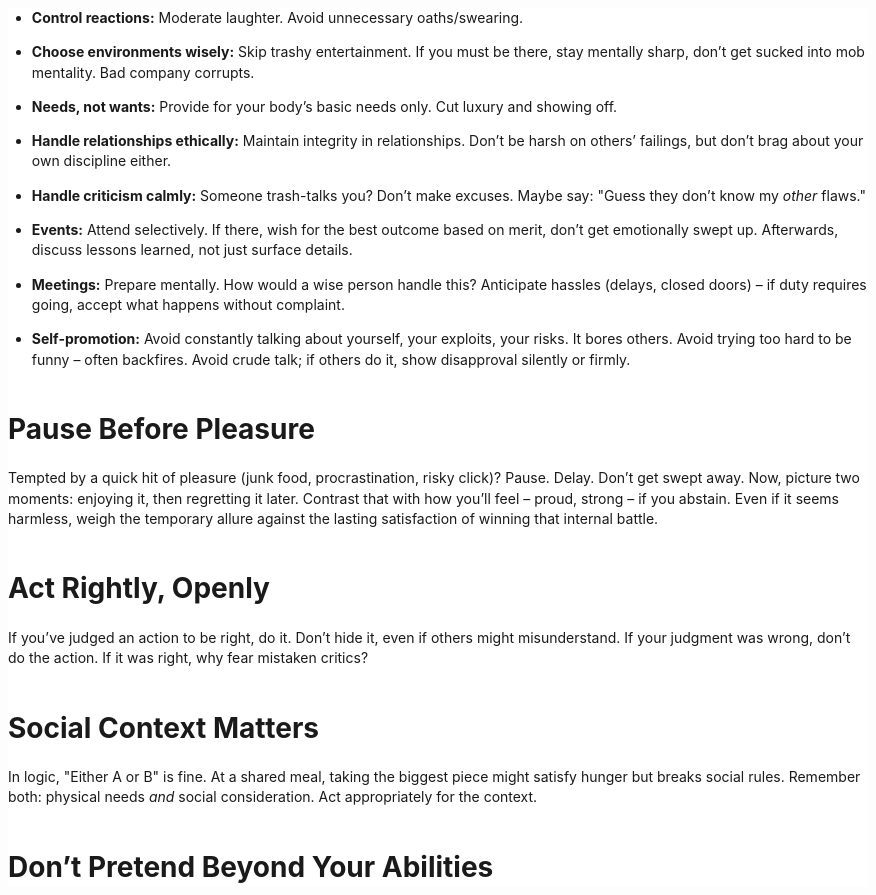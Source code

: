 - **Control reactions:** Moderate laughter. Avoid unnecessary
  oaths/swearing.

- **Choose environments wisely:** Skip trashy entertainment. If you must
  be there, stay mentally sharp, don’t get sucked into mob mentality.
  Bad company corrupts.

- **Needs, not wants:** Provide for your body’s basic needs only. Cut
  luxury and showing off.

- **Handle relationships ethically:** Maintain integrity in
  relationships. Don’t be harsh on others’ failings, but don’t brag
  about your own discipline either.

- **Handle criticism calmly:** Someone trash-talks you? Don’t make
  excuses. Maybe say: "Guess they don’t know my *other* flaws."

- **Events:** Attend selectively. If there, wish for the best outcome
  based on merit, don’t get emotionally swept up. Afterwards, discuss
  lessons learned, not just surface details.

- **Meetings:** Prepare mentally. How would a wise person handle this?
  Anticipate hassles (delays, closed doors) – if duty requires going,
  accept what happens without complaint.

- **Self-promotion:** Avoid constantly talking about yourself, your
  exploits, your risks. It bores others. Avoid trying too hard to be
  funny – often backfires. Avoid crude talk; if others do it, show
  disapproval silently or firmly.

# Pause Before Pleasure

Tempted by a quick hit of pleasure (junk food, procrastination, risky
click)? Pause. Delay. Don’t get swept away. Now, picture two moments:
enjoying it, then regretting it later. Contrast that with how you’ll
feel – proud, strong – if you abstain. Even if it seems harmless, weigh
the temporary allure against the lasting satisfaction of winning that
internal battle.

# Act Rightly, Openly

If you’ve judged an action to be right, do it. Don’t hide it, even if
others might misunderstand. If your judgment was wrong, don’t do the
action. If it was right, why fear mistaken critics?

# Social Context Matters

In logic, "Either A or B" is fine. At a shared meal, taking the biggest
piece might satisfy hunger but breaks social rules. Remember both:
physical needs *and* social consideration. Act appropriately for the
context.

# Don’t Pretend Beyond Your Abilities
